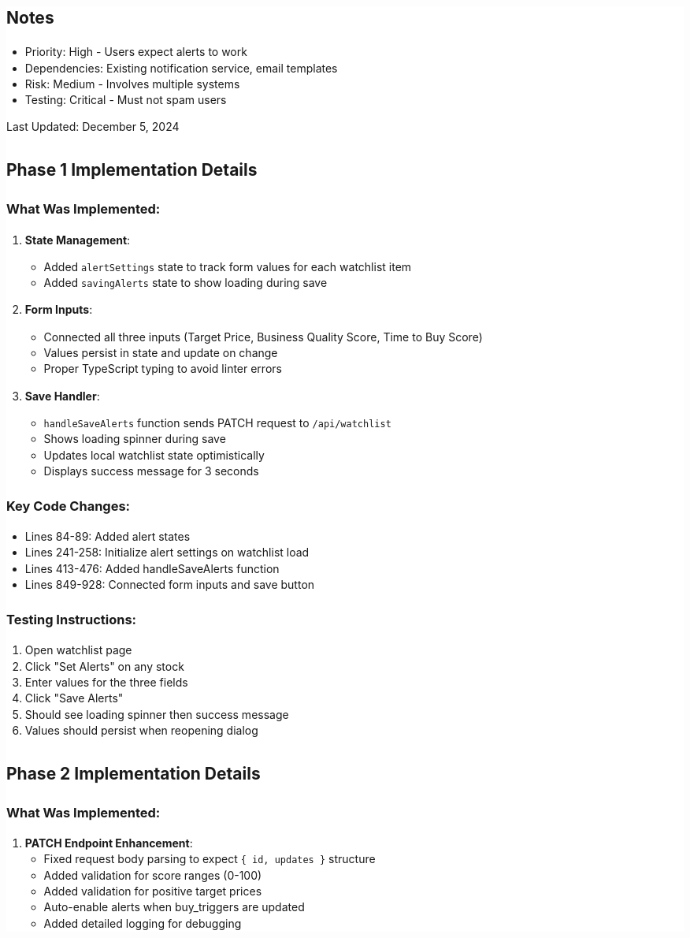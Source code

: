
## Notes
- Priority: High - Users expect alerts to work
- Dependencies: Existing notification service, email templates
- Risk: Medium - Involves multiple systems
- Testing: Critical - Must not spam users

Last Updated: December 5, 2024

## Phase 1 Implementation Details

### What Was Implemented:
1. **State Management**:
   - Added `alertSettings` state to track form values for each watchlist item
   - Added `savingAlerts` state to show loading during save

2. **Form Inputs**:
   - Connected all three inputs (Target Price, Business Quality Score, Time to Buy Score)
   - Values persist in state and update on change
   - Proper TypeScript typing to avoid linter errors

3. **Save Handler**:
   - `handleSaveAlerts` function sends PATCH request to `/api/watchlist`
   - Shows loading spinner during save
   - Updates local watchlist state optimistically
   - Displays success message for 3 seconds

### Key Code Changes:
- Lines 84-89: Added alert states
- Lines 241-258: Initialize alert settings on watchlist load
- Lines 413-476: Added handleSaveAlerts function
- Lines 849-928: Connected form inputs and save button

### Testing Instructions:
1. Open watchlist page
2. Click "Set Alerts" on any stock
3. Enter values for the three fields
4. Click "Save Alerts"
5. Should see loading spinner then success message
6. Values should persist when reopening dialog

## Phase 2 Implementation Details

### What Was Implemented:
1. **PATCH Endpoint Enhancement**:
   - Fixed request body parsing to expect `{ id, updates }` structure
   - Added validation for score ranges (0-100)
   - Added validation for positive target prices
   - Auto-enable alerts when buy_triggers are updated
   - Added detailed logging for debugging
